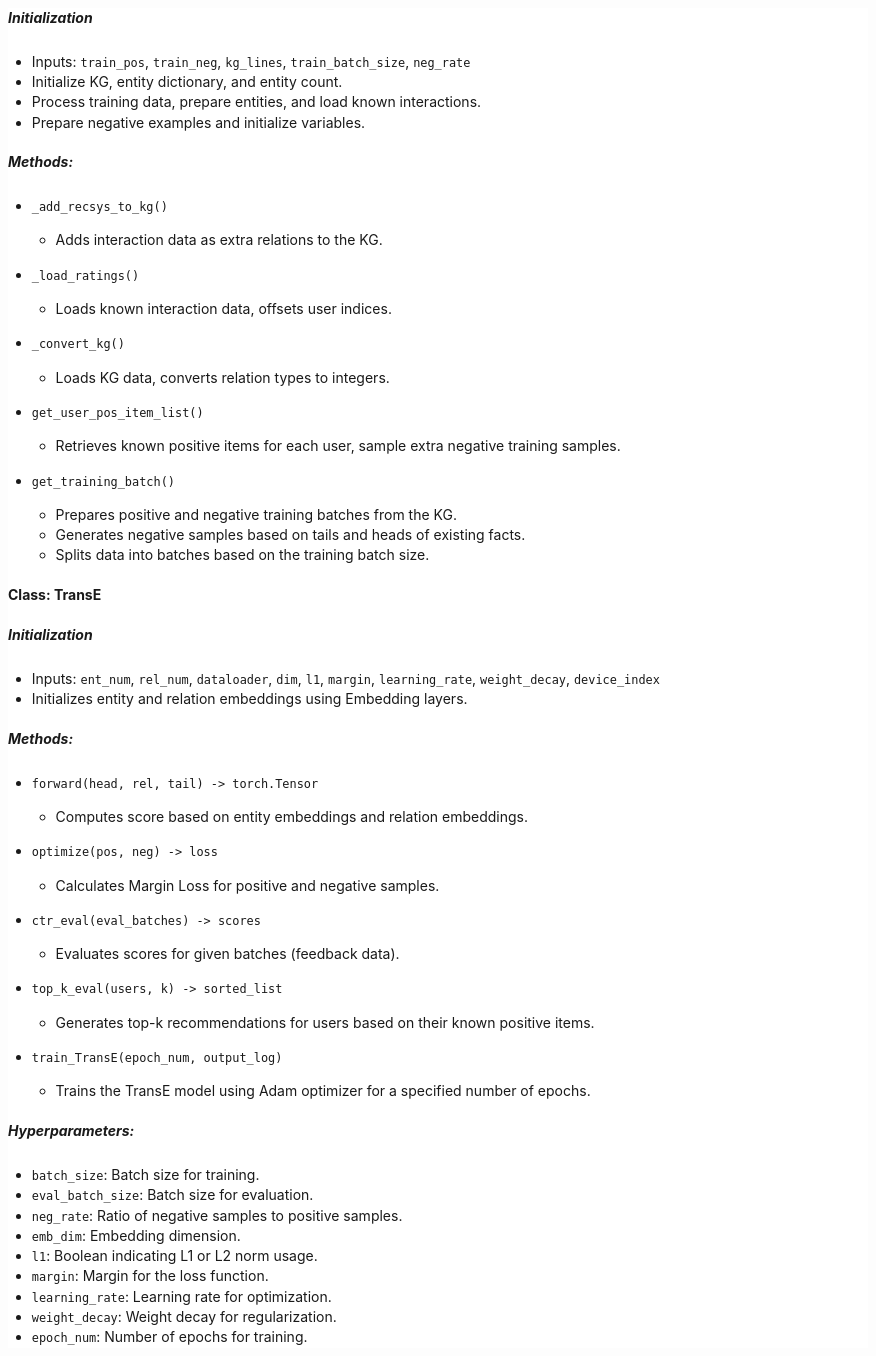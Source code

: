 ##### Initialization
- Inputs: `train_pos`, `train_neg`, `kg_lines`, `train_batch_size`, `neg_rate`
- Initialize KG, entity dictionary, and entity count.
- Process training data, prepare entities, and load known interactions.
- Prepare negative examples and initialize variables.

##### Methods:
- `_add_recsys_to_kg()`
  - Adds interaction data as extra relations to the KG.

- `_load_ratings()`
  - Loads known interaction data, offsets user indices.

- `_convert_kg()`
  - Loads KG data, converts relation types to integers.

- `get_user_pos_item_list()`
  - Retrieves known positive items for each user, sample extra negative training samples.

- `get_training_batch()`
  - Prepares positive and negative training batches from the KG.
  - Generates negative samples based on tails and heads of existing facts.
  - Splits data into batches based on the training batch size.




#### Class: TransE

##### Initialization
- Inputs: `ent_num`, `rel_num`, `dataloader`, `dim`, `l1`, `margin`, `learning_rate`, `weight_decay`, `device_index`
- Initializes entity and relation embeddings using Embedding layers.

##### Methods:
- `forward(head, rel, tail) -> torch.Tensor`
  - Computes score based on entity embeddings and relation embeddings.

- `optimize(pos, neg) -> loss`
  - Calculates Margin Loss for positive and negative samples.

- `ctr_eval(eval_batches) -> scores`
  - Evaluates scores for given batches (feedback data).

- `top_k_eval(users, k) -> sorted_list`
  - Generates top-k recommendations for users based on their known positive items.

- `train_TransE(epoch_num, output_log)`
  - Trains the TransE model using Adam optimizer for a specified number of epochs.

##### Hyperparameters:
- `batch_size`:  Batch size for training.
- `eval_batch_size`: Batch size for evaluation.
- `neg_rate`: Ratio of negative samples to positive samples.
- `emb_dim`: Embedding dimension.
- `l1`: Boolean indicating L1 or L2 norm usage.
- `margin`: Margin for the loss function.
- `learning_rate`: Learning rate for optimization.
- `weight_decay`: Weight decay for regularization.
- `epoch_num`: Number of epochs for training.
